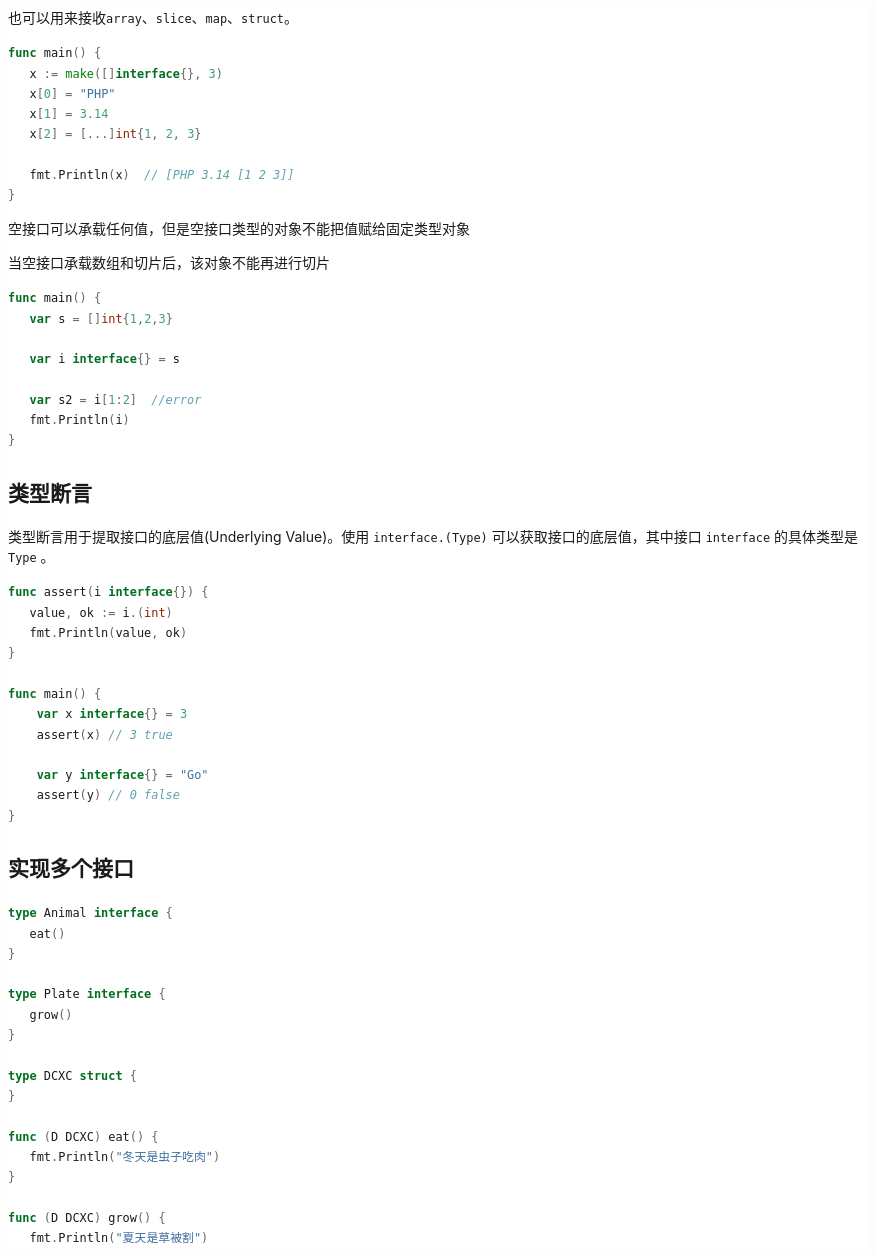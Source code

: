    也可以用来接收`array`、`slice`、`map`、`struct`。

   ```go
   func main() {
      x := make([]interface{}, 3)
      x[0] = "PHP"
      x[1] = 3.14
      x[2] = [...]int{1, 2, 3}
   
      fmt.Println(x)  // [PHP 3.14 [1 2 3]]
   }
   ```

   空接口可以承载任何值，但是空接口类型的对象不能把值赋给固定类型对象

   当空接口承载数组和切片后，该对象不能再进行切片

   ```go
   func main() {
      var s = []int{1,2,3}
   
      var i interface{} = s
      
      var s2 = i[1:2]  //error
      fmt.Println(i) 
   }
   ```

## 类型断言

类型断言用于提取接口的底层值(Underlying Value)。使用 `interface.(Type)` 可以获取接口的底层值，其中接口 `interface` 的具体类型是 `Type` 。

```go
func assert(i interface{}) {
   value, ok := i.(int)
   fmt.Println(value, ok)
}

func main() {
	var x interface{} = 3
	assert(x) // 3 true

	var y interface{} = "Go"
	assert(y) // 0 false
}
```

## 实现多个接口

```go
type Animal interface {
   eat()
}

type Plate interface {
   grow()
}

type DCXC struct {
}

func (D DCXC) eat() {
   fmt.Println("冬天是虫子吃肉")
}

func (D DCXC) grow() {
   fmt.Println("夏天是草被割")
```